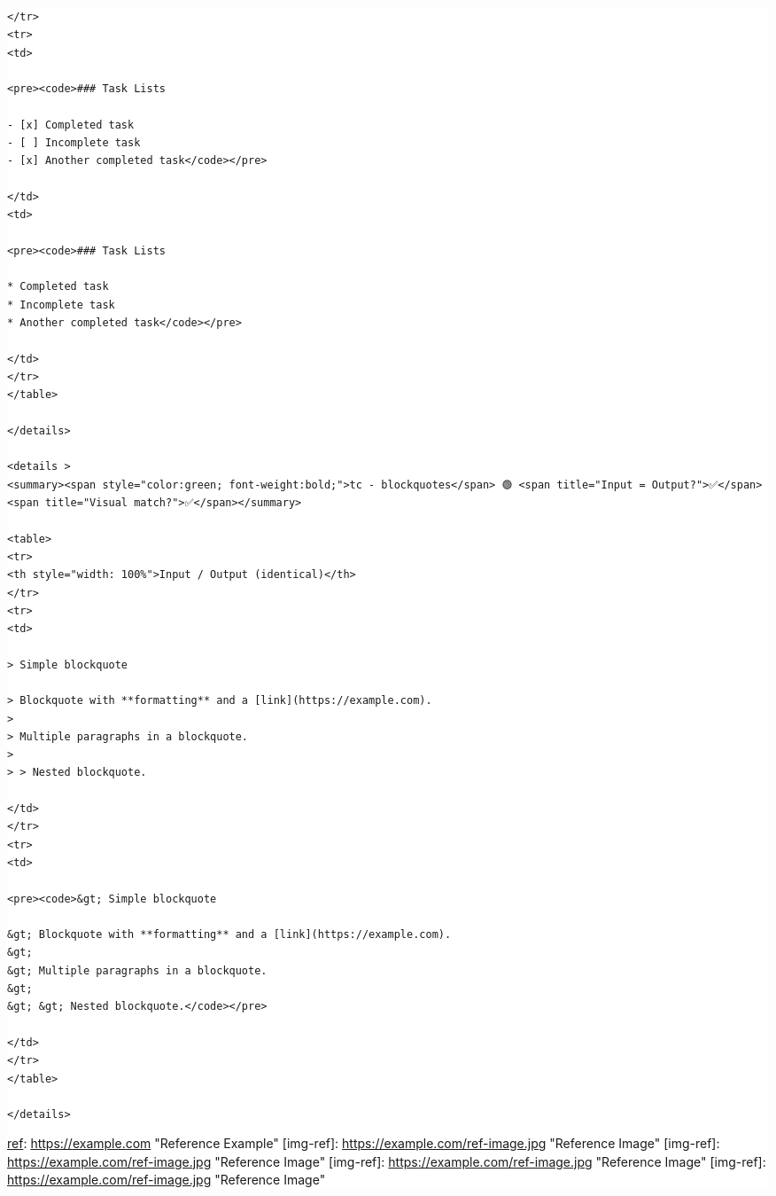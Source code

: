 ```
</tr>
<tr>
<td>

<pre><code>### Task Lists

- [x] Completed task
- [ ] Incomplete task
- [x] Another completed task</code></pre>

</td>
<td>

<pre><code>### Task Lists

* Completed task
* Incomplete task
* Another completed task</code></pre>

</td>
</tr>
</table>

</details>

<details >
<summary><span style="color:green; font-weight:bold;">tc - blockquotes</span> 🟢 <span title="Input = Output?">✅</span> <span title="Visual match?">✅</span></summary>

<table>
<tr>
<th style="width: 100%">Input / Output (identical)</th>
</tr>
<tr>
<td>

> Simple blockquote

> Blockquote with **formatting** and a [link](https://example.com).
>
> Multiple paragraphs in a blockquote.
>
> > Nested blockquote.

</td>
</tr>
<tr>
<td>

<pre><code>&gt; Simple blockquote

&gt; Blockquote with **formatting** and a [link](https://example.com).
&gt;
&gt; Multiple paragraphs in a blockquote.
&gt;
&gt; &gt; Nested blockquote.</code></pre>

</td>
</tr>
</table>

</details>

```

[ref]: https://example.com "Reference Example"
[ref]: https://example.com &quot;Reference Example&quot;</code></pre>
[img-ref]: https://example.com/ref-image.jpg "Reference Image"
[img-ref]: https://example.com/ref-image.jpg "Reference Image"
[img-ref]: https://example.com/ref-image.jpg &quot;Reference Image&quot;
[img-ref]: https://example.com/ref-image.jpg &quot;Reference Image&quot;
[^1]: This is the first footnote.
[^2]: This is the second footnote with multiple lines.
[^1]: This is the first footnote.
[^2]: This is the second footnote with multiple lines.
[^1]: This is the first footnote.
[^2]: This is the second footnote with multiple lines.
[^1]: This is the first footnote.
[^2]: This is the second footnote with multiple lines.
[^1]: This is the first footnote.
[^2]: This is the second footnote with multiple lines.
[^1]: This is the first footnote.
[^2]: This is the second footnote with multiple lines.